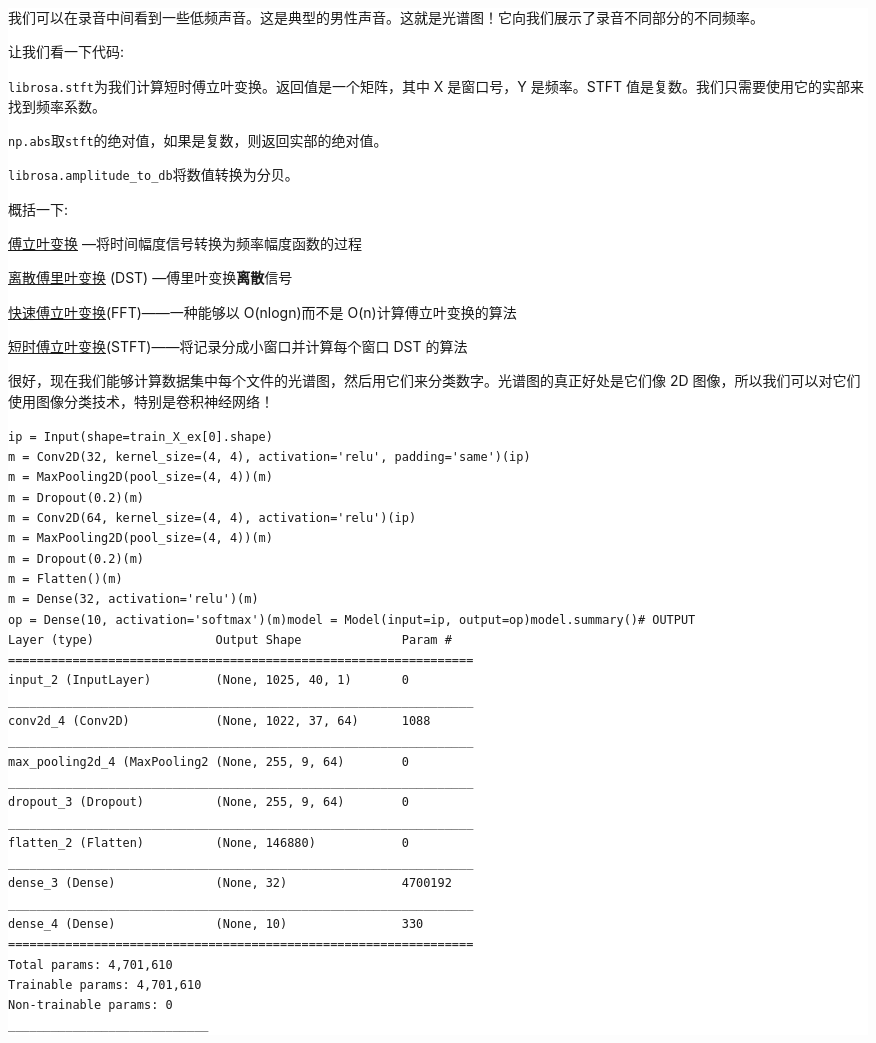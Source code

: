 
我们可以在录音中间看到一些低频声音。这是典型的男性声音。这就是光谱图！它向我们展示了录音不同部分的不同频率。

让我们看一下代码:

`librosa.stft`为我们计算短时傅立叶变换。返回值是一个矩阵，其中 X 是窗口号，Y 是频率。STFT 值是复数。我们只需要使用它的实部来找到频率系数。

`np.abs`取`stft`的绝对值，如果是复数，则返回实部的绝对值。

`librosa.amplitude_to_db`将数值转换为分贝。

概括一下:

[傅立叶变换](https://en.wikipedia.org/wiki/Fourier_transform) —将时间幅度信号转换为频率幅度函数的过程

[离散傅里叶变换](https://en.wikipedia.org/wiki/Discrete_Fourier_transform) (DST) —傅里叶变换**离散**信号

[快速傅立叶变换](https://en.wikipedia.org/wiki/Fast_Fourier_transform)(FFT)——一种能够以 O(nlogn)而不是 O(n)计算傅立叶变换的算法

[短时傅立叶变换](https://en.wikipedia.org/wiki/Short-time_Fourier_transform)(STFT)——将记录分成小窗口并计算每个窗口 DST 的算法

很好，现在我们能够计算数据集中每个文件的光谱图，然后用它们来分类数字。光谱图的真正好处是它们像 2D 图像，所以我们可以对它们使用图像分类技术，特别是卷积神经网络！

```
ip = Input(shape=train_X_ex[0].shape)
m = Conv2D(32, kernel_size=(4, 4), activation='relu', padding='same')(ip)
m = MaxPooling2D(pool_size=(4, 4))(m)
m = Dropout(0.2)(m)
m = Conv2D(64, kernel_size=(4, 4), activation='relu')(ip)
m = MaxPooling2D(pool_size=(4, 4))(m)
m = Dropout(0.2)(m)
m = Flatten()(m)
m = Dense(32, activation='relu')(m)
op = Dense(10, activation='softmax')(m)model = Model(input=ip, output=op)model.summary()# OUTPUT
Layer (type)                 Output Shape              Param #   
=================================================================
input_2 (InputLayer)         (None, 1025, 40, 1)       0         
_________________________________________________________________
conv2d_4 (Conv2D)            (None, 1022, 37, 64)      1088      
_________________________________________________________________
max_pooling2d_4 (MaxPooling2 (None, 255, 9, 64)        0         
_________________________________________________________________
dropout_3 (Dropout)          (None, 255, 9, 64)        0         
_________________________________________________________________
flatten_2 (Flatten)          (None, 146880)            0         
_________________________________________________________________
dense_3 (Dense)              (None, 32)                4700192   
_________________________________________________________________
dense_4 (Dense)              (None, 10)                330       
=================================================================
Total params: 4,701,610
Trainable params: 4,701,610
Non-trainable params: 0
____________________________
```
